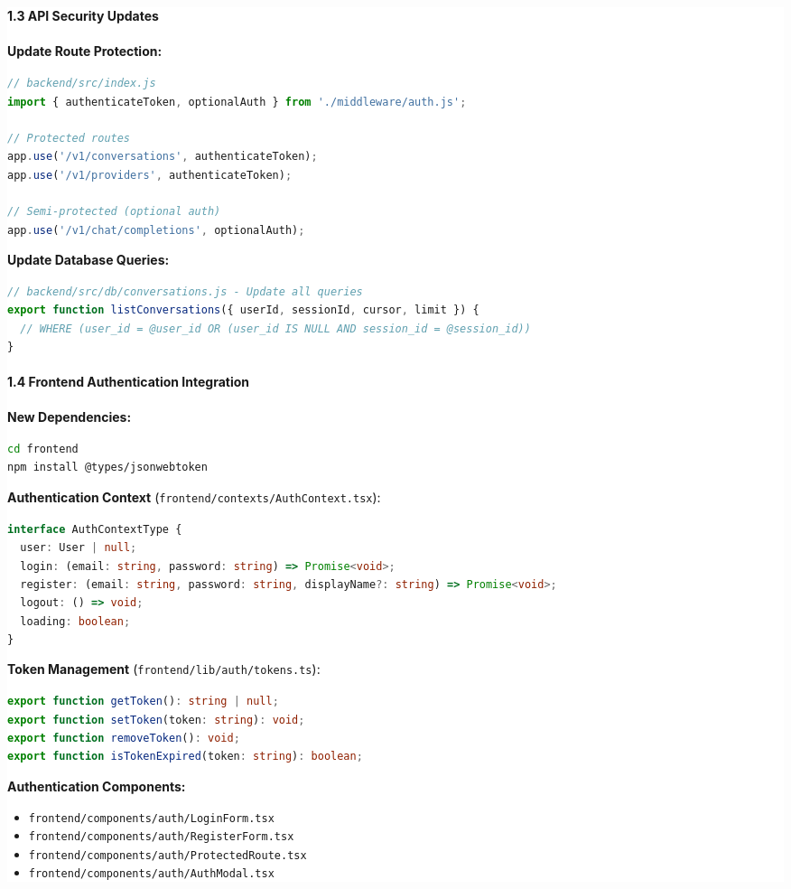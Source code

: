 #### 1.3 API Security Updates

**Update Route Protection:**
```javascript
// backend/src/index.js
import { authenticateToken, optionalAuth } from './middleware/auth.js';

// Protected routes
app.use('/v1/conversations', authenticateToken);
app.use('/v1/providers', authenticateToken);

// Semi-protected (optional auth)
app.use('/v1/chat/completions', optionalAuth);
```

**Update Database Queries:**
```javascript
// backend/src/db/conversations.js - Update all queries
export function listConversations({ userId, sessionId, cursor, limit }) {
  // WHERE (user_id = @user_id OR (user_id IS NULL AND session_id = @session_id))
}
```

#### 1.4 Frontend Authentication Integration

**New Dependencies:**
```bash
cd frontend
npm install @types/jsonwebtoken
```

**Authentication Context** (`frontend/contexts/AuthContext.tsx`):
```typescript
interface AuthContextType {
  user: User | null;
  login: (email: string, password: string) => Promise<void>;
  register: (email: string, password: string, displayName?: string) => Promise<void>;
  logout: () => void;
  loading: boolean;
}
```

**Token Management** (`frontend/lib/auth/tokens.ts`):
```typescript
export function getToken(): string | null;
export function setToken(token: string): void;
export function removeToken(): void;
export function isTokenExpired(token: string): boolean;
```

**Authentication Components:**
- `frontend/components/auth/LoginForm.tsx`
- `frontend/components/auth/RegisterForm.tsx`
- `frontend/components/auth/ProtectedRoute.tsx`
- `frontend/components/auth/AuthModal.tsx`
